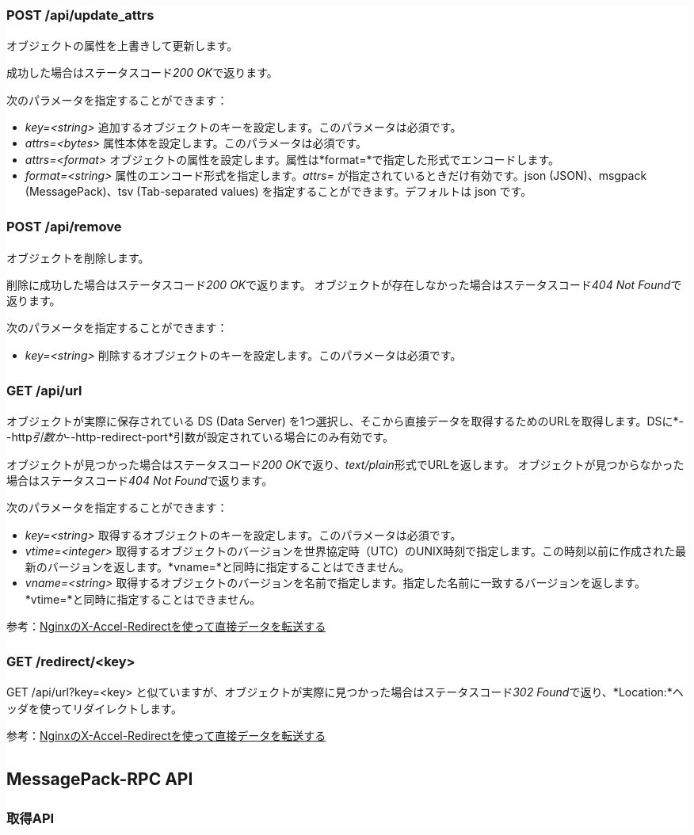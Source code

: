 
### POST /api/update\_attrs

オブジェクトの属性を上書きして更新します。

成功した場合はステータスコード*200 OK*で返ります。

次のパラメータを指定することができます：

  - *key=&lt;string&gt;* 追加するオブジェクトのキーを設定します。このパラメータは必須です。
  - *attrs=&lt;bytes&gt;* 属性本体を設定します。このパラメータは必須です。
  - *attrs=&lt;format&gt;* オブジェクトの属性を設定します。属性は*format=*で指定した形式でエンコードします。
  - *format=&lt;string&gt;* 属性のエンコード形式を指定します。*attrs=* が指定されているときだけ有効です。json (JSON)、msgpack (MessagePack)、tsv (Tab-separated values) を指定することができます。デフォルトは json です。


### POST /api/remove

オブジェクトを削除します。

削除に成功した場合はステータスコード*200 OK*で返ります。
オブジェクトが存在しなかった場合はステータスコード*404 Not Found*で返ります。

次のパラメータを指定することができます：

  - *key=&lt;string&gt;* 削除するオブジェクトのキーを設定します。このパラメータは必須です。


### GET /api/url

オブジェクトが実際に保存されている DS (Data Server) を1つ選択し、そこから直接データを取得するためのURLを取得します。DSに*--http*引数か*--http-redirect-port*引数が設定されている場合にのみ有効です。

オブジェクトが見つかった場合はステータスコード*200 OK*で返り、*text/plain*形式でURLを返します。
オブジェクトが見つからなかった場合はステータスコード*404 Not Found*で返ります。

次のパラメータを指定することができます：

  - *key=&lt;string&gt;* 取得するオブジェクトのキーを設定します。このパラメータは必須です。
  - *vtime=&lt;integer&gt;* 取得するオブジェクトのバージョンを世界協定時（UTC）のUNIX時刻で指定します。この時刻以前に作成された最新のバージョンを返します。*vname=*と同時に指定することはできません。
  - *vname=&lt;string&gt;* 取得するオブジェクトのバージョンを名前で指定します。指定した名前に一致するバージョンを返します。*vtime=*と同時に指定することはできません。

参考：[NginxのX-Accel-Redirectを使って直接データを転送する](howto/nginx.ja.md)


### GET /redirect/&lt;key&gt;

GET /api/url?key=&lt;key&gt; と似ていますが、オブジェクトが実際に見つかった場合はステータスコード*302 Found*で返り、*Location:*ヘッダを使ってリダイレクトします。

参考：[NginxのX-Accel-Redirectを使って直接データを転送する](howto/nginx.ja.md)


## MessagePack-RPC API



### 取得API
